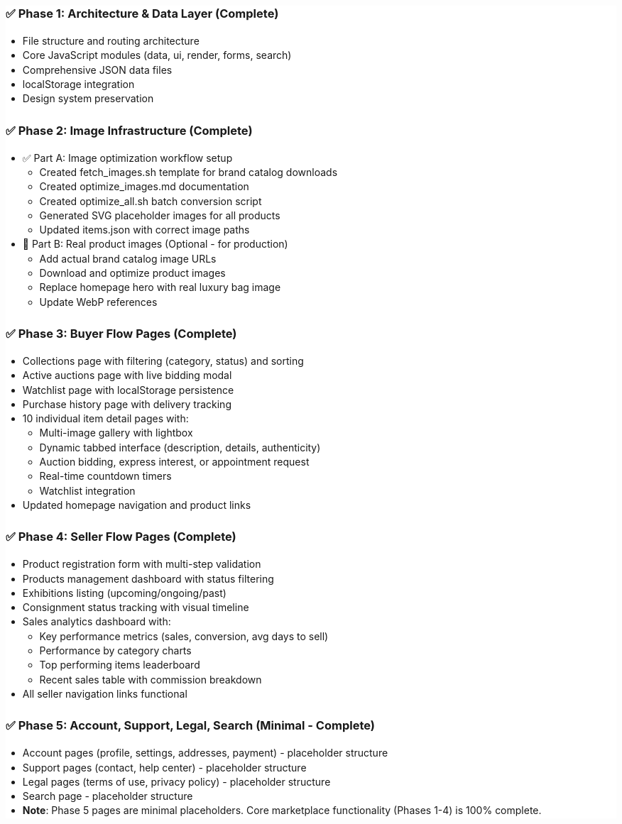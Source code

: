 ### ✅ Phase 1: Architecture & Data Layer (Complete)
- File structure and routing architecture
- Core JavaScript modules (data, ui, render, forms, search)
- Comprehensive JSON data files
- localStorage integration
- Design system preservation

### ✅ Phase 2: Image Infrastructure (Complete)
- ✅ Part A: Image optimization workflow setup
  - Created fetch_images.sh template for brand catalog downloads
  - Created optimize_images.md documentation
  - Created optimize_all.sh batch conversion script
  - Generated SVG placeholder images for all products
  - Updated items.json with correct image paths
- 🔄 Part B: Real product images (Optional - for production)
  - Add actual brand catalog image URLs
  - Download and optimize product images
  - Replace homepage hero with real luxury bag image
  - Update WebP references

### ✅ Phase 3: Buyer Flow Pages (Complete)
- Collections page with filtering (category, status) and sorting
- Active auctions page with live bidding modal
- Watchlist page with localStorage persistence
- Purchase history page with delivery tracking
- 10 individual item detail pages with:
  - Multi-image gallery with lightbox
  - Dynamic tabbed interface (description, details, authenticity)
  - Auction bidding, express interest, or appointment request
  - Real-time countdown timers
  - Watchlist integration
- Updated homepage navigation and product links

### ✅ Phase 4: Seller Flow Pages (Complete)
- Product registration form with multi-step validation
- Products management dashboard with status filtering
- Exhibitions listing (upcoming/ongoing/past)
- Consignment status tracking with visual timeline
- Sales analytics dashboard with:
  - Key performance metrics (sales, conversion, avg days to sell)
  - Performance by category charts
  - Top performing items leaderboard
  - Recent sales table with commission breakdown
- All seller navigation links functional

### ✅ Phase 5: Account, Support, Legal, Search (Minimal - Complete)
- Account pages (profile, settings, addresses, payment) - placeholder structure
- Support pages (contact, help center) - placeholder structure
- Legal pages (terms of use, privacy policy) - placeholder structure
- Search page - placeholder structure
- **Note**: Phase 5 pages are minimal placeholders. Core marketplace functionality (Phases 1-4) is 100% complete.
